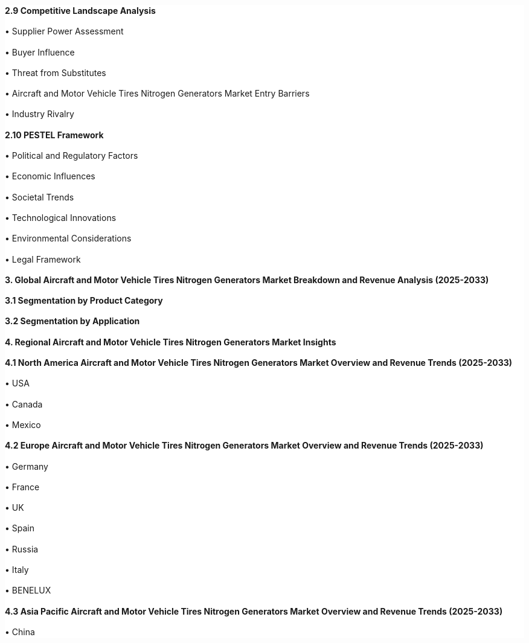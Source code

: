 <strong>2.9 Competitive Landscape Analysis</strong>

• Supplier Power Assessment

• Buyer Influence

• Threat from Substitutes

• Aircraft and Motor Vehicle Tires Nitrogen Generators Market Entry Barriers

• Industry Rivalry

<strong>2.10 PESTEL Framework</strong>

• Political and Regulatory Factors

• Economic Influences

• Societal Trends

• Technological Innovations

• Environmental Considerations

• Legal Framework

<strong>3. Global Aircraft and Motor Vehicle Tires Nitrogen Generators Market Breakdown and Revenue Analysis (2025-2033)</strong>

<strong>3.1 Segmentation by Product Category</strong>

<strong>3.2 Segmentation by Application</strong>

<strong>4. Regional Aircraft and Motor Vehicle Tires Nitrogen Generators Market Insights</strong>

<strong>4.1 North America Aircraft and Motor Vehicle Tires Nitrogen Generators Market Overview and Revenue Trends (2025-2033)</strong>

• USA

• Canada

• Mexico

<strong>4.2 Europe Aircraft and Motor Vehicle Tires Nitrogen Generators Market Overview and Revenue Trends (2025-2033)</strong>

• Germany

• France

• UK

• Spain

• Russia

• Italy

• BENELUX

<strong>4.3 Asia Pacific Aircraft and Motor Vehicle Tires Nitrogen Generators Market Overview and Revenue Trends (2025-2033)</strong>

• China
